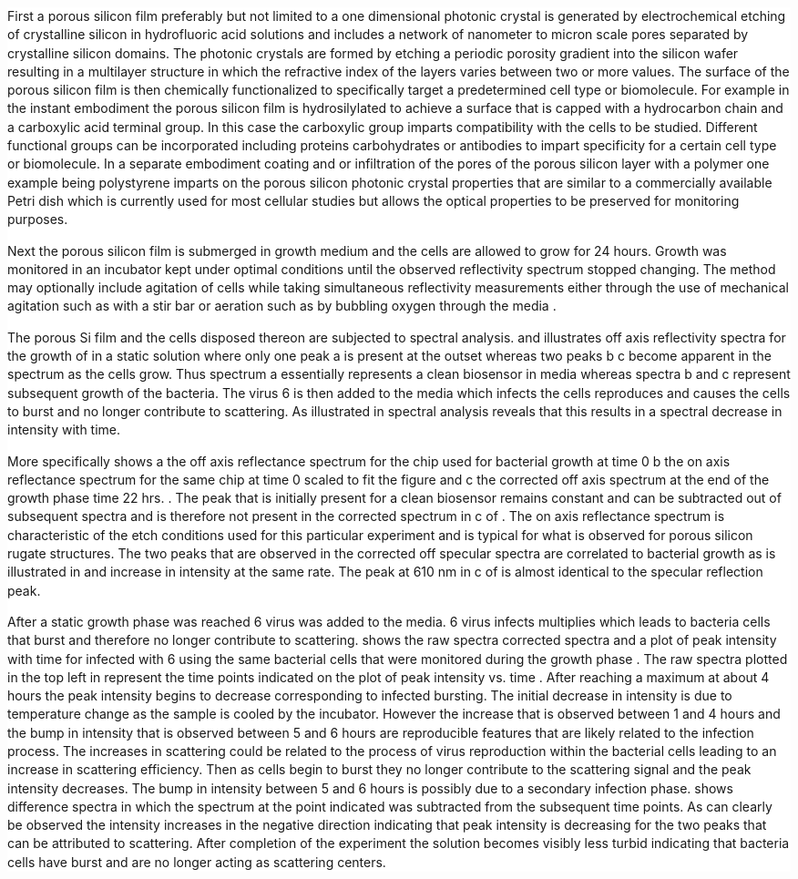 First a porous silicon film preferably but not limited to a one dimensional photonic crystal is generated by electrochemical etching of crystalline silicon in hydrofluoric acid solutions and includes a network of nanometer to micron scale pores separated by crystalline silicon domains. The photonic crystals are formed by etching a periodic porosity gradient into the silicon wafer resulting in a multilayer structure in which the refractive index of the layers varies between two or more values. The surface of the porous silicon film is then chemically functionalized to specifically target a predetermined cell type or biomolecule. For example in the instant embodiment the porous silicon film is hydrosilylated to achieve a surface that is capped with a hydrocarbon chain and a carboxylic acid terminal group. In this case the carboxylic group imparts compatibility with the cells to be studied. Different functional groups can be incorporated including proteins carbohydrates or antibodies to impart specificity for a certain cell type or biomolecule. In a separate embodiment coating and or infiltration of the pores of the porous silicon layer with a polymer one example being polystyrene imparts on the porous silicon photonic crystal properties that are similar to a commercially available Petri dish which is currently used for most cellular studies but allows the optical properties to be preserved for monitoring purposes.

Next the porous silicon film is submerged in growth medium and the cells are allowed to grow for 24 hours. Growth was monitored in an incubator kept under optimal conditions until the observed reflectivity spectrum stopped changing. The method may optionally include agitation of cells while taking simultaneous reflectivity measurements either through the use of mechanical agitation such as with a stir bar or aeration such as by bubbling oxygen through the media .

The porous Si film and the cells disposed thereon are subjected to spectral analysis. and illustrates off axis reflectivity spectra for the growth of in a static solution where only one peak a is present at the outset whereas two peaks b c become apparent in the spectrum as the cells grow. Thus spectrum a essentially represents a clean biosensor in media whereas spectra b and c represent subsequent growth of the bacteria. The virus 6 is then added to the media which infects the cells reproduces and causes the cells to burst and no longer contribute to scattering. As illustrated in spectral analysis reveals that this results in a spectral decrease in intensity with time.

More specifically shows a the off axis reflectance spectrum for the chip used for bacterial growth at time 0 b the on axis reflectance spectrum for the same chip at time 0 scaled to fit the figure and c the corrected off axis spectrum at the end of the growth phase time 22 hrs. . The peak that is initially present for a clean biosensor remains constant and can be subtracted out of subsequent spectra and is therefore not present in the corrected spectrum in c of . The on axis reflectance spectrum is characteristic of the etch conditions used for this particular experiment and is typical for what is observed for porous silicon rugate structures. The two peaks that are observed in the corrected off specular spectra are correlated to bacterial growth as is illustrated in and increase in intensity at the same rate. The peak at 610 nm in c of is almost identical to the specular reflection peak.

After a static growth phase was reached 6 virus was added to the media. 6 virus infects multiplies which leads to bacteria cells that burst and therefore no longer contribute to scattering. shows the raw spectra corrected spectra and a plot of peak intensity with time for infected with 6 using the same bacterial cells that were monitored during the growth phase . The raw spectra plotted in the top left in represent the time points indicated on the plot of peak intensity vs. time . After reaching a maximum at about 4 hours the peak intensity begins to decrease corresponding to infected bursting. The initial decrease in intensity is due to temperature change as the sample is cooled by the incubator. However the increase that is observed between 1 and 4 hours and the bump in intensity that is observed between 5 and 6 hours are reproducible features that are likely related to the infection process. The increases in scattering could be related to the process of virus reproduction within the bacterial cells leading to an increase in scattering efficiency. Then as cells begin to burst they no longer contribute to the scattering signal and the peak intensity decreases. The bump in intensity between 5 and 6 hours is possibly due to a secondary infection phase. shows difference spectra in which the spectrum at the point indicated was subtracted from the subsequent time points. As can clearly be observed the intensity increases in the negative direction indicating that peak intensity is decreasing for the two peaks that can be attributed to scattering. After completion of the experiment the solution becomes visibly less turbid indicating that bacteria cells have burst and are no longer acting as scattering centers.
